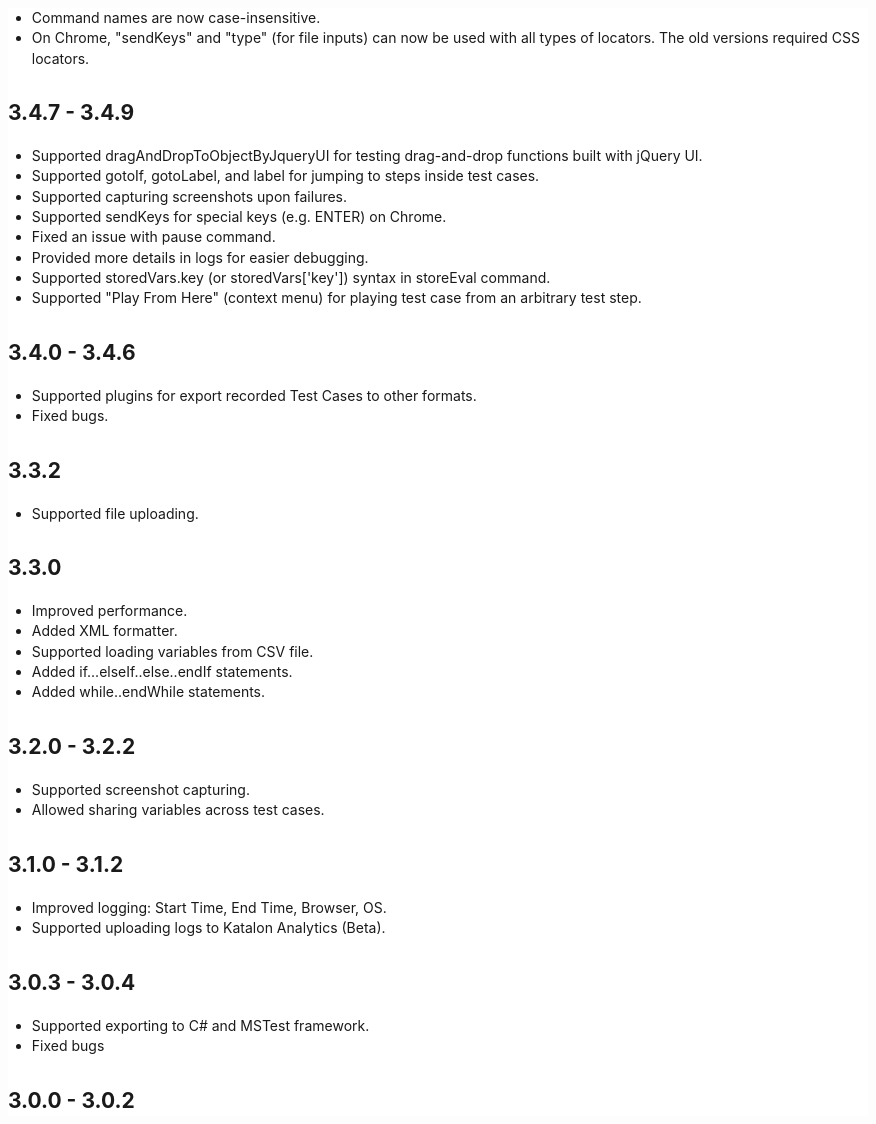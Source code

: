 - Command names are now case-insensitive.
- On Chrome, "sendKeys" and "type" (for file inputs) can now be used with all types of locators. The old versions required CSS locators.

## 3.4.7 - 3.4.9

- Supported dragAndDropToObjectByJqueryUI for testing drag-and-drop functions built with jQuery UI.
- Supported gotoIf, gotoLabel, and label for jumping to steps inside test cases.
- Supported capturing screenshots upon failures.
- Supported sendKeys for special keys (e.g. ENTER) on Chrome.
- Fixed an issue with pause command.
- Provided more details in logs for easier debugging.
- Supported storedVars.key (or storedVars\['key'\]) syntax in storeEval command.
- Supported "Play From Here" (context menu) for playing test case from an arbitrary test step.

## 3.4.0 - 3.4.6

- Supported plugins for export recorded Test Cases to other formats.
- Fixed bugs.

## 3.3.2

- Supported file uploading.

## 3.3.0

- Improved performance.
- Added XML formatter.
- Supported loading variables from CSV file.
- Added if...elseIf..else..endIf statements.
- Added while..endWhile statements.

## 3.2.0 - 3.2.2

- Supported screenshot capturing.
- Allowed sharing variables across test cases.

## 3.1.0 - 3.1.2

- Improved logging: Start Time, End Time, Browser, OS.
- Supported uploading logs to Katalon Analytics (Beta).

## 3.0.3 - 3.0.4

- Supported exporting to C# and MSTest framework.
- Fixed bugs

## 3.0.0 - 3.0.2
